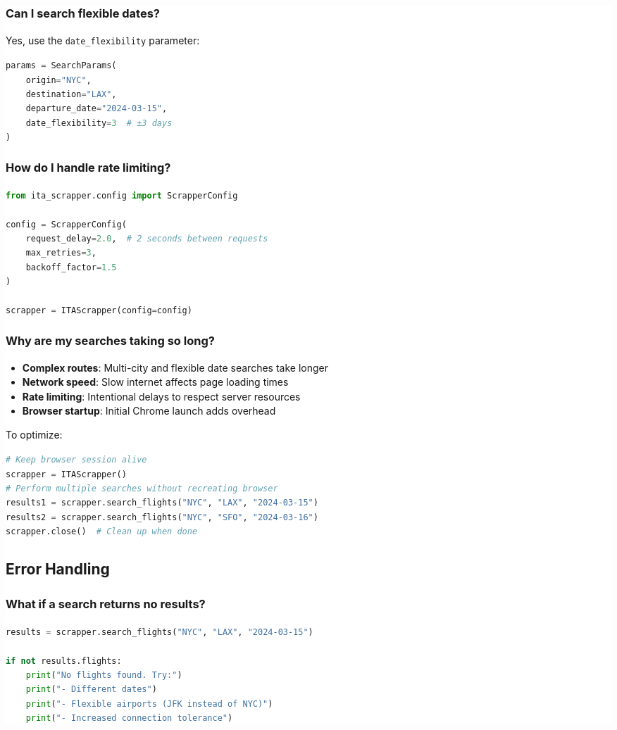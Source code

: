 ### Can I search flexible dates?
Yes, use the `date_flexibility` parameter:
```python
params = SearchParams(
    origin="NYC",
    destination="LAX",
    departure_date="2024-03-15",
    date_flexibility=3  # ±3 days
)
```

### How do I handle rate limiting?
```python
from ita_scrapper.config import ScrapperConfig

config = ScrapperConfig(
    request_delay=2.0,  # 2 seconds between requests
    max_retries=3,
    backoff_factor=1.5
)

scrapper = ITAScrapper(config=config)
```

### Why are my searches taking so long?
- **Complex routes**: Multi-city and flexible date searches take longer
- **Network speed**: Slow internet affects page loading times
- **Rate limiting**: Intentional delays to respect server resources
- **Browser startup**: Initial Chrome launch adds overhead

To optimize:
```python
# Keep browser session alive
scrapper = ITAScrapper()
# Perform multiple searches without recreating browser
results1 = scrapper.search_flights("NYC", "LAX", "2024-03-15")
results2 = scrapper.search_flights("NYC", "SFO", "2024-03-16")
scrapper.close()  # Clean up when done
```

## Error Handling

### What if a search returns no results?
```python
results = scrapper.search_flights("NYC", "LAX", "2024-03-15")

if not results.flights:
    print("No flights found. Try:")
    print("- Different dates")
    print("- Flexible airports (JFK instead of NYC)")
    print("- Increased connection tolerance")
```
